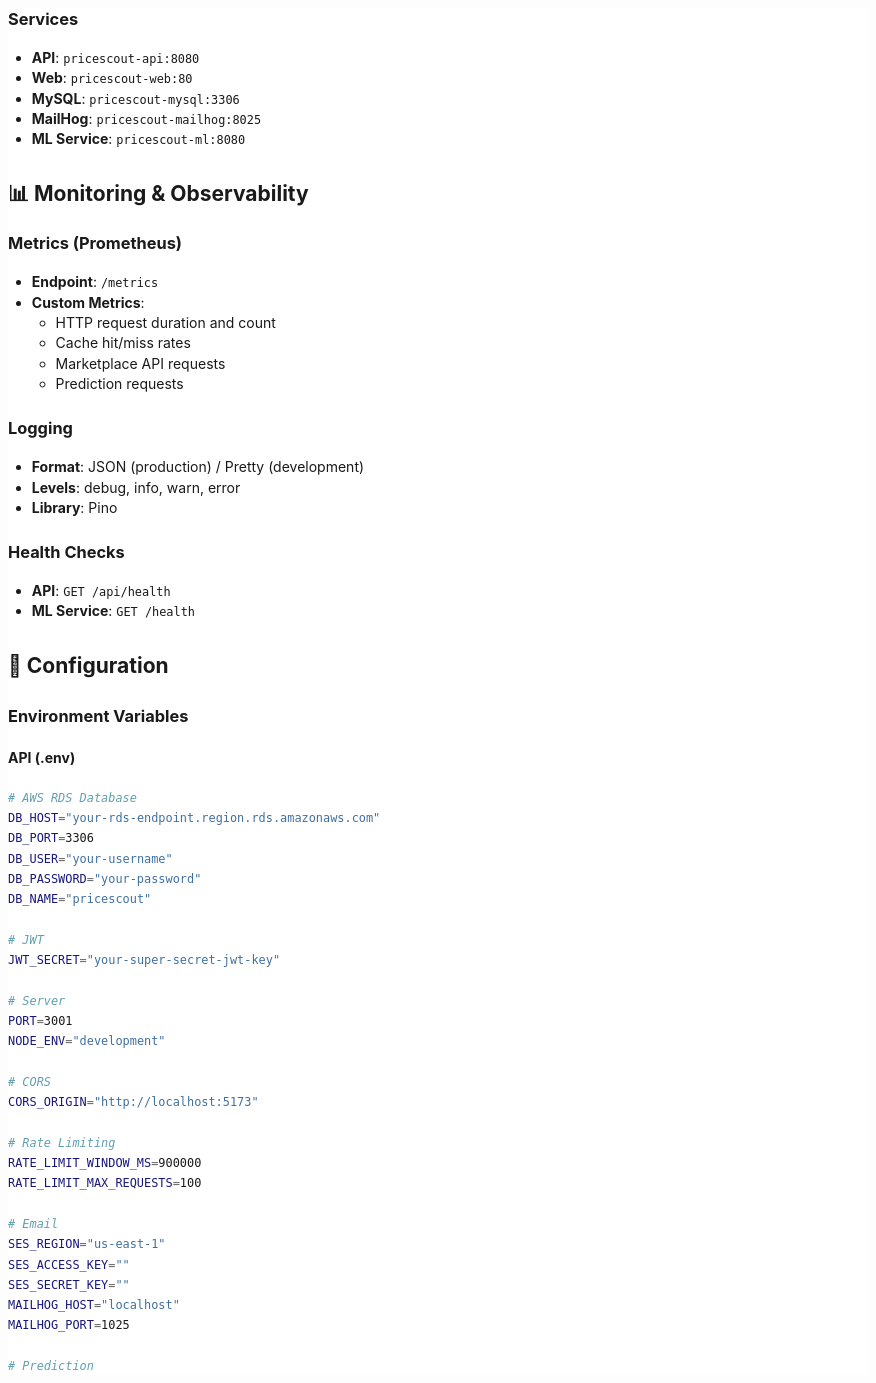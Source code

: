 ### Services
- **API**: `pricescout-api:8080`
- **Web**: `pricescout-web:80`
- **MySQL**: `pricescout-mysql:3306`
- **MailHog**: `pricescout-mailhog:8025`
- **ML Service**: `pricescout-ml:8080`

## 📊 Monitoring & Observability

### Metrics (Prometheus)
- **Endpoint**: `/metrics`
- **Custom Metrics**:
  - HTTP request duration and count
  - Cache hit/miss rates
  - Marketplace API requests
  - Prediction requests

### Logging
- **Format**: JSON (production) / Pretty (development)
- **Levels**: debug, info, warn, error
- **Library**: Pino

### Health Checks
- **API**: `GET /api/health`
- **ML Service**: `GET /health`

## 🔧 Configuration

### Environment Variables

#### API (.env)
```bash
# AWS RDS Database
DB_HOST="your-rds-endpoint.region.rds.amazonaws.com"
DB_PORT=3306
DB_USER="your-username"
DB_PASSWORD="your-password"
DB_NAME="pricescout"

# JWT
JWT_SECRET="your-super-secret-jwt-key"

# Server
PORT=3001
NODE_ENV="development"

# CORS
CORS_ORIGIN="http://localhost:5173"

# Rate Limiting
RATE_LIMIT_WINDOW_MS=900000
RATE_LIMIT_MAX_REQUESTS=100

# Email
SES_REGION="us-east-1"
SES_ACCESS_KEY=""
SES_SECRET_KEY=""
MAILHOG_HOST="localhost"
MAILHOG_PORT=1025

# Prediction
```
